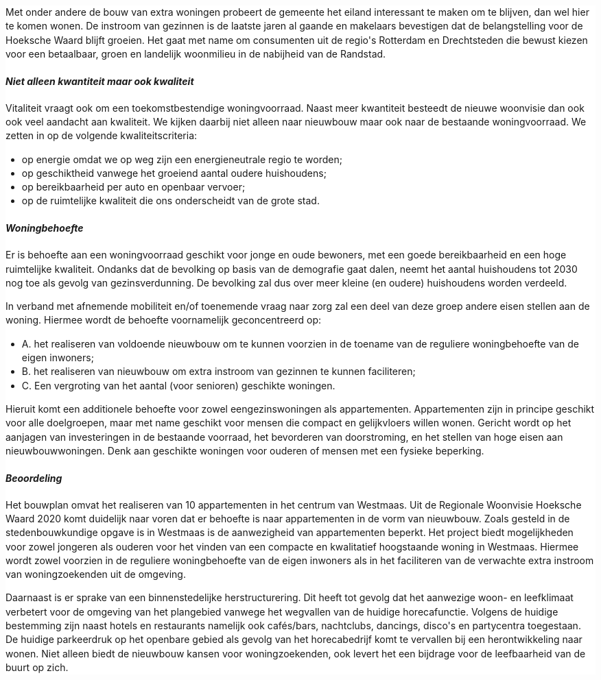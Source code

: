 Met onder andere de bouw van extra woningen probeert de gemeente het eiland interessant te maken om te blijven, dan wel hier te komen wonen. De instroom van gezinnen is de laatste jaren al gaande en makelaars bevestigen dat de belangstelling voor de Hoeksche Waard blijft groeien. Het gaat met name om consumenten uit de regio's Rotterdam en Drechtsteden die bewust kiezen voor een betaalbaar, groen en landelijk woonmilieu in de nabijheid van de Randstad.

#### *Niet alleen kwantiteit maar ook kwaliteit*

Vitaliteit vraagt ook om een toekomstbestendige woningvoorraad. Naast meer kwantiteit besteedt de nieuwe woonvisie dan ook ook veel aandacht aan kwaliteit. We kijken daarbij niet alleen naar nieuwbouw maar ook naar de bestaande woningvoorraad. We zetten in op de volgende kwaliteitscriteria:

- op energie omdat we op weg zijn een energieneutrale regio te worden;
- op geschiktheid vanwege het groeiend aantal oudere huishoudens;
- op bereikbaarheid per auto en openbaar vervoer;
- op de ruimtelijke kwaliteit die ons onderscheidt van de grote stad.

#### *Woningbehoefte*

Er is behoefte aan een woningvoorraad geschikt voor jonge en oude bewoners, met een goede bereikbaarheid en een hoge ruimtelijke kwaliteit. Ondanks dat de bevolking op basis van de demografie gaat dalen, neemt het aantal huishoudens tot 2030 nog toe als gevolg van gezinsverdunning. De bevolking zal dus over meer kleine (en oudere) huishoudens worden verdeeld.

In verband met afnemende mobiliteit en/of toenemende vraag naar zorg zal een deel van deze groep andere eisen stellen aan de woning. Hiermee wordt de behoefte voornamelijk geconcentreerd op:

- A. het realiseren van voldoende nieuwbouw om te kunnen voorzien in de toename van de reguliere woningbehoefte van de eigen inwoners;
- B. het realiseren van nieuwbouw om extra instroom van gezinnen te kunnen faciliteren;
- C. Een vergroting van het aantal (voor senioren) geschikte woningen.

Hieruit komt een additionele behoefte voor zowel eengezinswoningen als appartementen. Appartementen zijn in principe geschikt voor alle doelgroepen, maar met name geschikt voor mensen die compact en gelijkvloers willen wonen. Gericht wordt op het aanjagen van investeringen in de bestaande voorraad, het bevorderen van doorstroming, en het stellen van hoge eisen aan nieuwbouwwoningen. Denk aan geschikte woningen voor ouderen of mensen met een fysieke beperking.

#### *Beoordeling*

Het bouwplan omvat het realiseren van 10 appartementen in het centrum van Westmaas. Uit de Regionale Woonvisie Hoeksche Waard 2020 komt duidelijk naar voren dat er behoefte is naar appartementen in de vorm van nieuwbouw. Zoals gesteld in de stedenbouwkundige opgave is in Westmaas is de aanwezigheid van appartementen beperkt. Het project biedt mogelijkheden voor zowel jongeren als ouderen voor het vinden van een compacte en kwalitatief hoogstaande woning in Westmaas. Hiermee wordt zowel voorzien in de reguliere woningbehoefte van de eigen inwoners als in het faciliteren van de verwachte extra instroom van woningzoekenden uit de omgeving.

Daarnaast is er sprake van een binnenstedelijke herstructurering. Dit heeft tot gevolg dat het aanwezige woon- en leefklimaat verbetert voor de omgeving van het plangebied vanwege het wegvallen van de huidige horecafunctie. Volgens de huidige bestemming zijn naast hotels en restaurants namelijk ook cafés/bars, nachtclubs, dancings, disco's en partycentra toegestaan. De huidige parkeerdruk op het openbare gebied als gevolg van het horecabedrijf komt te vervallen bij een herontwikkeling naar wonen. Niet alleen biedt de nieuwbouw kansen voor woningzoekenden, ook levert het een bijdrage voor de leefbaarheid van de buurt op zich.
